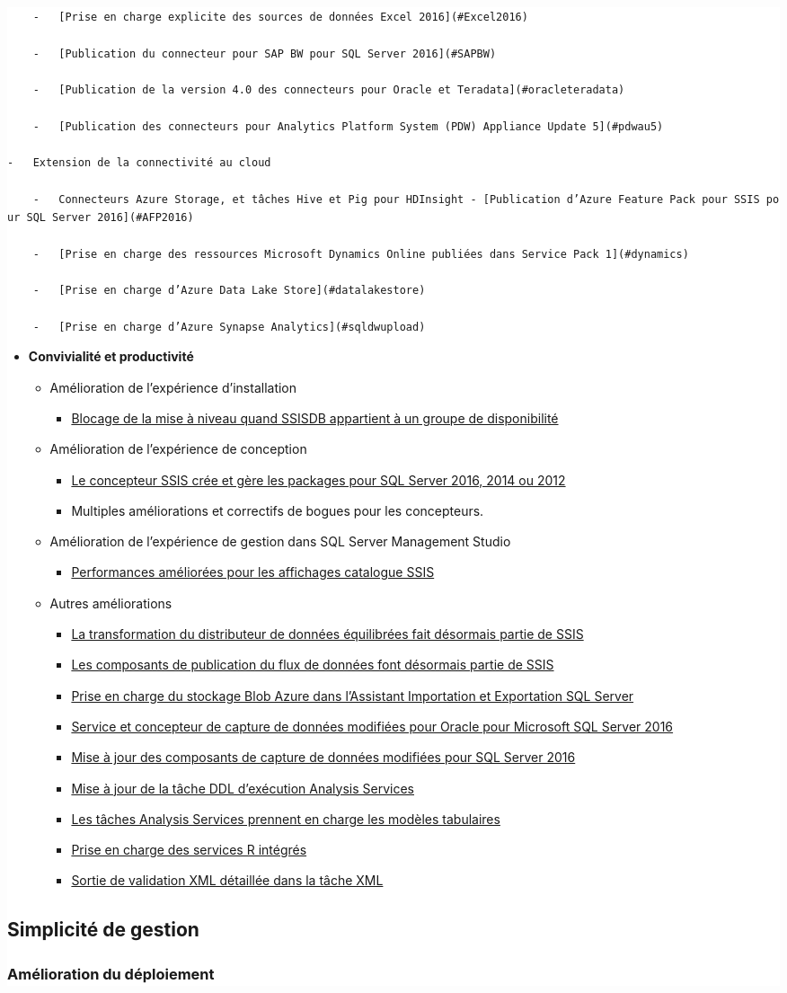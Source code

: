         -   [Prise en charge explicite des sources de données Excel 2016](#Excel2016)  
  
        -   [Publication du connecteur pour SAP BW pour SQL Server 2016](#SAPBW)
        
        -   [Publication de la version 4.0 des connecteurs pour Oracle et Teradata](#oracleteradata)
        
        -   [Publication des connecteurs pour Analytics Platform System (PDW) Appliance Update 5](#pdwau5)
  
    -   Extension de la connectivité au cloud  
  
        -   Connecteurs Azure Storage, et tâches Hive et Pig pour HDInsight - [Publication d’Azure Feature Pack pour SSIS pour SQL Server 2016](#AFP2016)
        
        -   [Prise en charge des ressources Microsoft Dynamics Online publiées dans Service Pack 1](#dynamics)
        
        -   [Prise en charge d’Azure Data Lake Store](#datalakestore)
        
        -   [Prise en charge d’Azure Synapse Analytics](#sqldwupload)
  
-   **Convivialité et productivité**  
  
    -   Amélioration de l’expérience d’installation  
  
        -   [Blocage de la mise à niveau quand SSISDB appartient à un groupe de disponibilité](#Upgrade)  
  
    -   Amélioration de l’expérience de conception  
  
        -   [Le concepteur SSIS crée et gère les packages pour SQL Server 2016, 2014 ou 2012](#OneDesigner)  
  
        -   Multiples améliorations et correctifs de bogues pour les concepteurs.  
  
    -   Amélioration de l’expérience de gestion dans SQL Server Management Studio
  
        -   [Performances améliorées pour les affichages catalogue SSIS](#CatViews)  
  
    -   Autres améliorations  
  
        -   [La transformation du distributeur de données équilibrées fait désormais partie de SSIS](#BDDinbox)  
  
        -   [Les composants de publication du flux de données font désormais partie de SSIS](#ComplexFeedinbox)  
  
        -   [Prise en charge du stockage Blob Azure dans l’Assistant Importation et Exportation SQL Server](#AzureBlob)  
  
        -   [Service et concepteur de capture de données modifiées pour Oracle pour Microsoft SQL Server 2016](#CDCOracle)  
  
        -   [Mise à jour des composants de capture de données modifiées pour SQL Server 2016](#cdc2016)  
  
        -   [Mise à jour de la tâche DDL d’exécution Analysis Services](#ASDDL)  
  
        -   [Les tâches Analysis Services prennent en charge les modèles tabulaires](#ssasrc0)  
  
        -   [Prise en charge des services R intégrés](#builtinR)  
  
        -   [Sortie de validation XML détaillée dans la tâche XML](#ValidateXML)  
  
## <a name="manageability"></a>Simplicité de gestion  

### <a name="better-deployment"></a>Amélioration du déploiement
